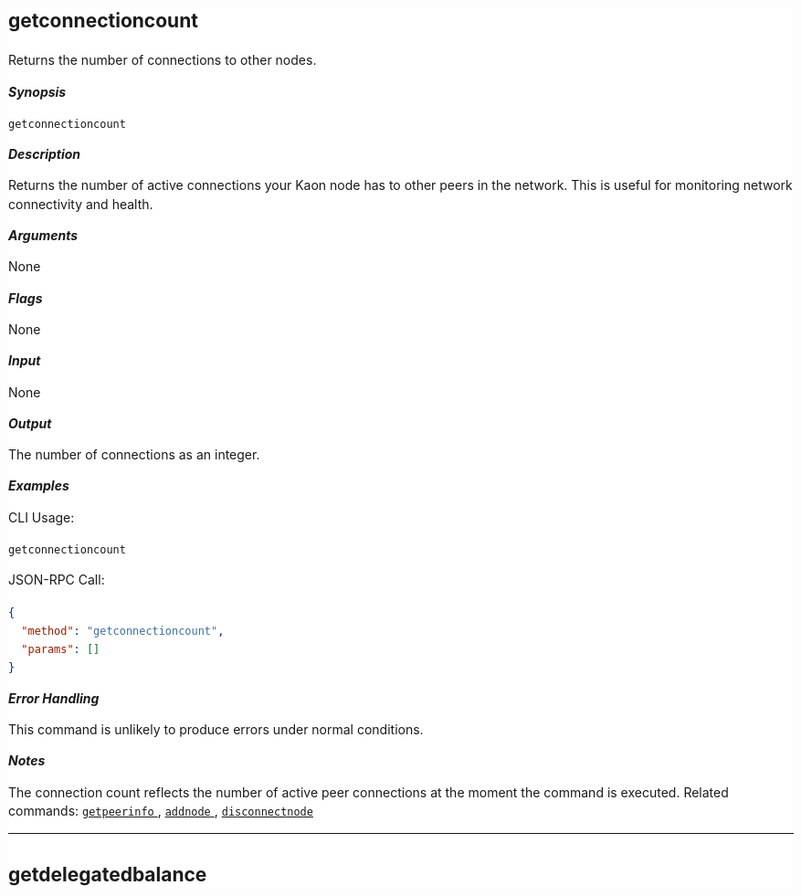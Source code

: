 
## getconnectioncount

Returns the number of connections to other nodes.

***Synopsis***

```bash
getconnectioncount
```

***Description***

Returns the number of active connections your Kaon node has to other peers in the network. This is useful for monitoring network connectivity and health.

***Arguments***

None

***Flags***

None

***Input***

None

***Output***

The number of connections as an integer.

***Examples***

CLI Usage:

```bash
getconnectioncount
```

JSON-RPC Call:

```json
{
  "method": "getconnectioncount",
  "params": []
}
```

***Error Handling***

This command is unlikely to produce errors under normal conditions.

***Notes***

The connection count reflects the number of active peer connections at the moment the command is executed. Related commands: [ `getpeerinfo` ](#getpeerinfo), [ `addnode` ](#addnode), [ `disconnectnode` ](#disconnectnode)

---

## getdelegatedbalance
